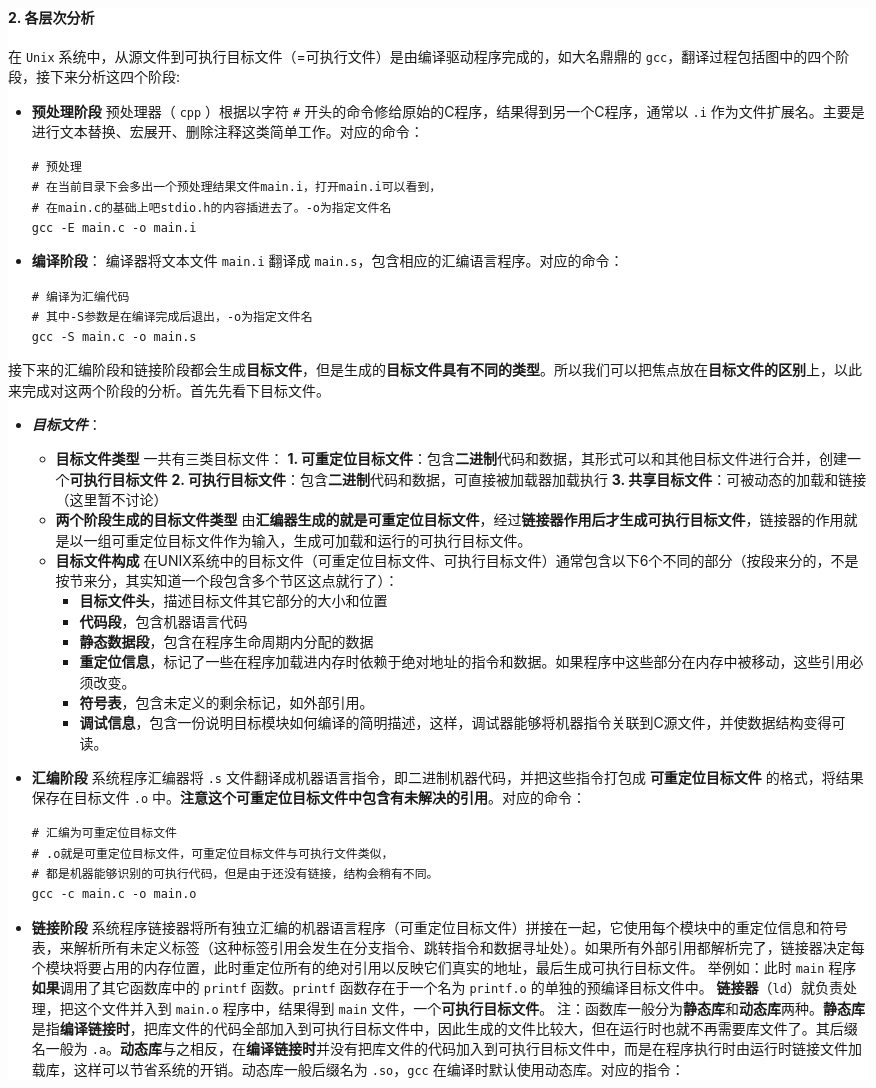 #### 2. 各层次分析

在 `Unix` 系统中，从源文件到可执行目标文件（=可执行文件）是由编译驱动程序完成的，如大名鼎鼎的 `gcc`，翻译过程包括图中的四个阶段，接下来分析这四个阶段:

- **预处理阶段**
  预处理器（ `cpp` ）根据以字符 `#` 开头的命令修给原始的C程序，结果得到另一个C程序，通常以 `.i` 作为文件扩展名。主要是进行文本替换、宏展开、删除注释这类简单工作。对应的命令：

  ```shell
  # 预处理
  # 在当前目录下会多出一个预处理结果文件main.i，打开main.i可以看到，
  # 在main.c的基础上吧stdio.h的内容插进去了。-o为指定文件名
  gcc -E main.c -o main.i 
  ```

- **编译阶段**：
  编译器将文本文件 `main.i` 翻译成 `main.s`，包含相应的汇编语言程序。对应的命令：

  ```shell
  # 编译为汇编代码
  # 其中-S参数是在编译完成后退出，-o为指定文件名
  gcc -S main.c -o main.s 
  ```

接下来的汇编阶段和链接阶段都会生成**目标文件**，但是生成的**目标文件具有不同的类型**。所以我们可以把焦点放在**目标文件的区别**上，以此来完成对这两个阶段的分析。首先先看下目标文件。

- ***目标文件***：
  - **目标文件类型**
    一共有三类目标文件：
    **1. 可重定位目标文件**：包含**二进制**代码和数据，其形式可以和其他目标文件进行合并，创建一个**可执行目标文件**
    **2. 可执行目标文件**：包含**二进制**代码和数据，可直接被加载器加载执行
    **3. 共享目标文件**：可被动态的加载和链接（这里暂不讨论）
  - **两个阶段生成的目标文件类型**
    由**汇编器生成的就是可重定位目标文件**，经过**链接器作用后才生成可执行目标文件**，链接器的作用就是以一组可重定位目标文件作为输入，生成可加载和运行的可执行目标文件。
  - **目标文件构成**
    在UNIX系统中的目标文件（可重定位目标文件、可执行目标文件）通常包含以下6个不同的部分（按段来分的，不是按节来分，其实知道一个段包含多个节区这点就行了）：
    - **目标文件头**，描述目标文件其它部分的大小和位置
    - **代码段**，包含机器语言代码
    - **静态数据段**，包含在程序生命周期内分配的数据
    - **重定位信息**，标记了一些在程序加载进内存时依赖于绝对地址的指令和数据。如果程序中这些部分在内存中被移动，这些引用必须改变。
    - **符号表**，包含未定义的剩余标记，如外部引用。
    - **调试信息**，包含一份说明目标模块如何编译的简明描述，这样，调试器能够将机器指令关联到C源文件，并使数据结构变得可读。

- **汇编阶段**
  系统程序汇编器将 `.s` 文件翻译成机器语言指令，即二进制机器代码，并把这些指令打包成 **可重定位目标文件** 的格式，将结果保存在目标文件 `.o` 中。**注意这个可重定位目标文件中包含有未解决的引用**。对应的命令：

  ```shell
  # 汇编为可重定位目标文件
  # .o就是可重定位目标文件，可重定位目标文件与可执行文件类似，
  # 都是机器能够识别的可执行代码，但是由于还没有链接，结构会稍有不同。
  gcc -c main.c -o main.o
  ```

- **链接阶段**
  系统程序链接器将所有独立汇编的机器语言程序（可重定位目标文件）拼接在一起，它使用每个模块中的重定位信息和符号表，来解析所有未定义标签（这种标签引用会发生在分支指令、跳转指令和数据寻址处）。如果所有外部引用都解析完了，链接器决定每个模块将要占用的内存位置，此时重定位所有的绝对引用以反映它们真实的地址，最后生成可执行目标文件。
  举例如：此时 `main` 程序**如果**调用了其它函数库中的 `printf` 函数。`printf` 函数存在于一个名为 `printf.o` 的单独的预编译目标文件中。 **链接器**（`ld`）就负责处理，把这个文件并入到 `main.o` 程序中，结果得到 `main` 文件，一个**可执行目标文件**。
  注：函数库一般分为**静态库**和**动态库**两种。**静态库**是指**编译链接时**，把库文件的代码全部加入到可执行目标文件中，因此生成的文件比较大，但在运行时也就不再需要库文件了。其后缀名一般为 `.a`。**动态库**与之相反，在**编译链接时**并没有把库文件的代码加入到可执行目标文件中，而是在程序执行时由运行时链接文件加载库，这样可以节省系统的开销。动态库一般后缀名为 `.so`，`gcc` 在编译时默认使用动态库。对应的指令：
